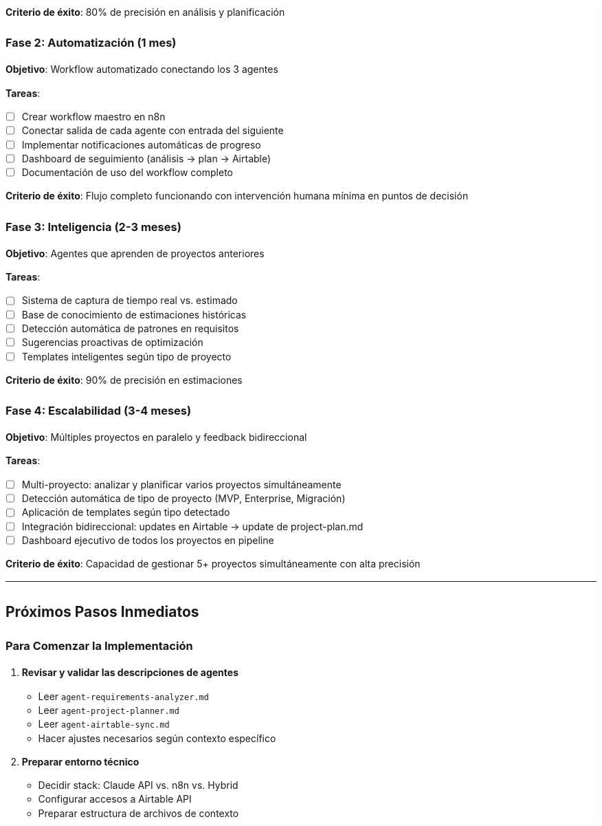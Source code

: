 **Criterio de éxito**: 80% de precisión en análisis y planificación

### Fase 2: Automatización (1 mes)
**Objetivo**: Workflow automatizado conectando los 3 agentes

**Tareas**:
- [ ] Crear workflow maestro en n8n
- [ ] Conectar salida de cada agente con entrada del siguiente
- [ ] Implementar notificaciones automáticas de progreso
- [ ] Dashboard de seguimiento (análisis → plan → Airtable)
- [ ] Documentación de uso del workflow completo

**Criterio de éxito**: Flujo completo funcionando con intervención humana mínima en puntos de decisión

### Fase 3: Inteligencia (2-3 meses)
**Objetivo**: Agentes que aprenden de proyectos anteriores

**Tareas**:
- [ ] Sistema de captura de tiempo real vs. estimado
- [ ] Base de conocimiento de estimaciones históricas
- [ ] Detección automática de patrones en requisitos
- [ ] Sugerencias proactivas de optimización
- [ ] Templates inteligentes según tipo de proyecto

**Criterio de éxito**: 90% de precisión en estimaciones

### Fase 4: Escalabilidad (3-4 meses)
**Objetivo**: Múltiples proyectos en paralelo y feedback bidireccional

**Tareas**:
- [ ] Multi-proyecto: analizar y planificar varios proyectos simultáneamente
- [ ] Detección automática de tipo de proyecto (MVP, Enterprise, Migración)
- [ ] Aplicación de templates según tipo detectado
- [ ] Integración bidireccional: updates en Airtable → update de project-plan.md
- [ ] Dashboard ejecutivo de todos los proyectos en pipeline

**Criterio de éxito**: Capacidad de gestionar 5+ proyectos simultáneamente con alta precisión

---

## Próximos Pasos Inmediatos

### Para Comenzar la Implementación

1. **Revisar y validar las descripciones de agentes**
   - Leer `agent-requirements-analyzer.md`
   - Leer `agent-project-planner.md`
   - Leer `agent-airtable-sync.md`
   - Hacer ajustes necesarios según contexto específico

2. **Preparar entorno técnico**
   - Decidir stack: Claude API vs. n8n vs. Hybrid
   - Configurar accesos a Airtable API
   - Preparar estructura de archivos de contexto
